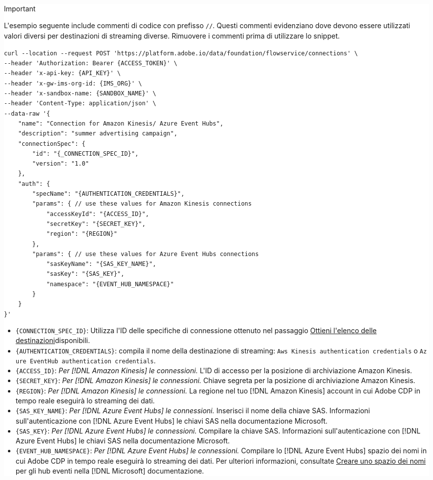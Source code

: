 >[!IMPORTANT]
>
>L&#39;esempio seguente include commenti di codice con prefisso `//`. Questi commenti evidenziano dove devono essere utilizzati valori diversi per destinazioni di streaming diverse. Rimuovere i commenti prima di utilizzare lo snippet.

```shell
curl --location --request POST 'https://platform.adobe.io/data/foundation/flowservice/connections' \
--header 'Authorization: Bearer {ACCESS_TOKEN}' \
--header 'x-api-key: {API_KEY}' \
--header 'x-gw-ims-org-id: {IMS_ORG}' \
--header 'x-sandbox-name: {SANDBOX_NAME}' \
--header 'Content-Type: application/json' \
--data-raw '{
    "name": "Connection for Amazon Kinesis/ Azure Event Hubs",
    "description": "summer advertising campaign",
    "connectionSpec": {
        "id": "{_CONNECTION_SPEC_ID}",
        "version": "1.0"
    },
    "auth": {
        "specName": "{AUTHENTICATION_CREDENTIALS}",
        "params": { // use these values for Amazon Kinesis connections
            "accessKeyId": "{ACCESS_ID}",
            "secretKey": "{SECRET_KEY}",
            "region": "{REGION}"
        },
        "params": { // use these values for Azure Event Hubs connections
            "sasKeyName": "{SAS_KEY_NAME}",
            "sasKey": "{SAS_KEY}",
            "namespace": "{EVENT_HUB_NAMESPACE}"
        }        
    }
}'
```

* `{CONNECTION_SPEC_ID}`: Utilizza l&#39;ID delle specifiche di connessione ottenuto nel passaggio [Ottieni l&#39;elenco delle destinazioni](/help/rtcdp/destinations/streaming-destinations-api-tutorial.md#get-the-list-of-available-destinations)disponibili.
* `{AUTHENTICATION_CREDENTIALS}`: compila il nome della destinazione di streaming: `Aws Kinesis authentication credentials` o `Azure EventHub authentication credentials`.
* `{ACCESS_ID}`: *Per [!DNL Amazon Kinesis] le connessioni.* L&#39;ID di accesso per la posizione di archiviazione  Amazon Kinesis.
* `{SECRET_KEY}`: *Per [!DNL Amazon Kinesis] le connessioni.* Chiave segreta per la posizione di archiviazione  Amazon Kinesis.
* `{REGION}`: *Per [!DNL Amazon Kinesis] le connessioni.* La regione nel tuo [!DNL Amazon Kinesis] account in cui  Adobe CDP in tempo reale eseguirà lo streaming dei dati.
* `{SAS_KEY_NAME}`: *Per [!DNL Azure Event Hubs] le connessioni.* Inserisci il nome della chiave SAS. Informazioni sull&#39;autenticazione con [!DNL Azure Event Hubs] le chiavi SAS nella documentazione [](https://docs.microsoft.com/en-us/azure/event-hubs/authenticate-shared-access-signature)Microsoft.
* `{SAS_KEY}`: *Per [!DNL Azure Event Hubs] le connessioni.* Compilare la chiave SAS. Informazioni sull&#39;autenticazione con [!DNL Azure Event Hubs] le chiavi SAS nella documentazione [](https://docs.microsoft.com/en-us/azure/event-hubs/authenticate-shared-access-signature)Microsoft.
* `{EVENT_HUB_NAMESPACE}`: *Per [!DNL Azure Event Hubs] le connessioni.* Compilare lo [!DNL Azure Event Hubs] spazio dei nomi in cui  Adobe CDP in tempo reale eseguirà lo streaming dei dati. Per ulteriori informazioni, consultate [Creare uno spazio dei nomi](https://docs.microsoft.com/en-us/azure/event-hubs/event-hubs-create#create-an-event-hubs-namespace) per gli hub eventi nella [!DNL Microsoft] documentazione.
